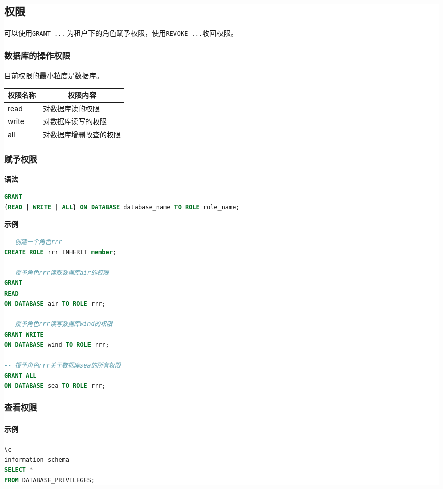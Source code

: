 ## 权限

可以使用`GRANT ...` 为租户下的角色赋予权限，使用`REVOKE ...`收回权限。

### 数据库的操作权限

目前权限的最小粒度是数据库。

| 权限名称  | 权限内容        |
| ----- | ----------- |
| read  | 对数据库读的权限    |
| write | 对数据库读写的权限   |
| all   | 对数据库增删改查的权限 |

### 赋予权限

**语法**

```sql
GRANT
{READ | WRITE | ALL} ON DATABASE database_name TO ROLE role_name;
```

**示例**

```sql
-- 创建一个角色rrr
CREATE ROLE rrr INHERIT member;

-- 授予角色rrr读取数据库air的权限
GRANT
READ
ON DATABASE air TO ROLE rrr;
    
-- 授予角色rrr读写数据库wind的权限
GRANT WRITE
ON DATABASE wind TO ROLE rrr;
    
-- 授予角色rrr关于数据库sea的所有权限
GRANT ALL
ON DATABASE sea TO ROLE rrr;
```

### 查看权限

#### 示例

```sql
\c
information_schema
SELECT *
FROM DATABASE_PRIVILEGES;
```
